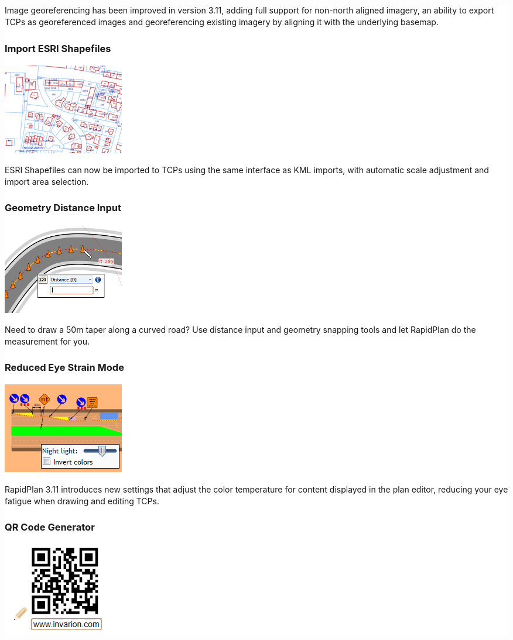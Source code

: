 Image georeferencing has been improved in version 3.11, adding full support for non-north aligned imagery, an ability to export TCPs as georeferenced images and georeferencing existing imagery by aligning it with the underlying basemap.

### Import ESRI Shapefiles

![esri shapefiles](./assets/esri-import.png)

ESRI Shapefiles can now be imported to TCPs using the same interface as KML imports, with automatic scale adjustment and import area selection.

### Geometry Distance Input

![geometry distance input](./assets/geometry-input.png)

Need to draw a 50m taper along a curved road? Use distance input and geometry snapping tools and let RapidPlan do the measurement for you.

### Reduced Eye Strain Mode

![eye strain mode](./assets/night-light.png)

RapidPlan 3.11 introduces new settings that adjust the color temperature for content displayed in the plan editor, reducing your eye fatigue when drawing and editing TCPs.

### QR Code Generator

![qr code generator](./assets/qr-code.png)
